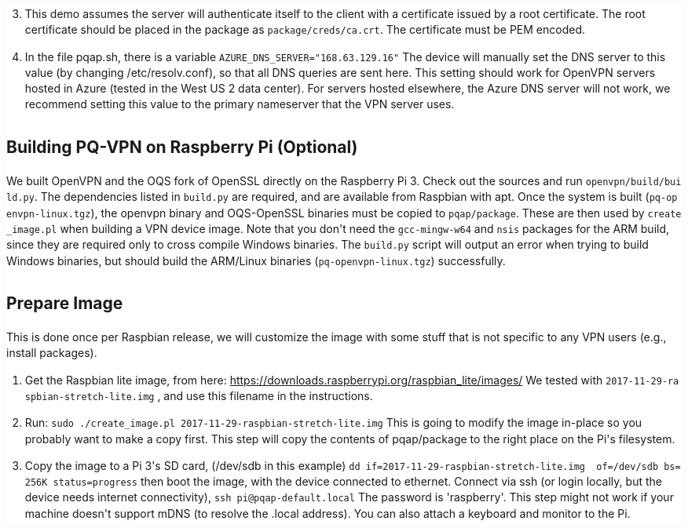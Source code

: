 3. This demo assumes the server will authenticate itself to the client with a 
certificate issued by a root certificate.  The root certificate should 
be placed in the package as `package/creds/ca.crt`.  The certificate must
be PEM encoded. 

4. In the file pqap.sh, there is a variable 
``
AZURE_DNS_SERVER="168.63.129.16"
``
The device will manually set the DNS server to this value (by changing
/etc/resolv.conf), so that all DNS queries are sent here.  This setting should
work for OpenVPN servers hosted in Azure (tested in the West US 2 data center).
For servers hosted elsewhere, the Azure DNS server will not work, we recommend
setting this value to the primary nameserver that the VPN server uses. 


Building PQ-VPN on Raspberry Pi (Optional)
------------------------------------------
We built OpenVPN and the OQS fork of OpenSSL directly on the Raspberry Pi 3.
Check out the sources and run `openvpn/build/build.py`.  The dependencies
listed in `build.py` are required, and are available from Raspbian with apt.
Once the system is built (`pq-openvpn-linux.tgz`), the openvpn binary and
OQS-OpenSSL binaries must be copied to `pqap/package`.  These are then used by
`create_image.pl` when building a VPN device image.  Note that you don't need
the `gcc-mingw-w64` and `nsis` packages for the ARM build, since they are
required only to cross compile Windows binaries. The `build.py` script will
output an error when trying to build Windows binaries, but should build the
ARM/Linux binaries (`pq-openvpn-linux.tgz`) successfully.

Prepare Image
------------
This is done once per Raspbian release, we will customize the image with some stuff that 
is not specific to any VPN users (e.g., install packages).

1. Get the Raspbian lite image, from here: https://downloads.raspberrypi.org/raspbian_lite/images/
We tested with `2017-11-29-raspbian-stretch-lite.img` ,  and use this
filename in the instructions. 

2. Run:
``
    sudo ./create_image.pl 2017-11-29-raspbian-stretch-lite.img
``
This is going to modify the image in-place so you probably want to make a copy
first.  This step will copy the contents of pqap/package to the right
place on the Pi's filesystem.

3. Copy the image to a Pi 3's SD card, (/dev/sdb in this example)
``
    dd if=2017-11-29-raspbian-stretch-lite.img  of=/dev/sdb bs=256K status=progress
``
then boot the image, with the device connected to ethernet. 
Connect via ssh (or login locally, but the device needs internet connectivity), 
``
    ssh pi@pqap-default.local
``
The password is 'raspberry'.  This step might not work if your machine doesn't
support mDNS (to resolve the .local address). You can also attach a keyboard and monitor to the Pi.  
